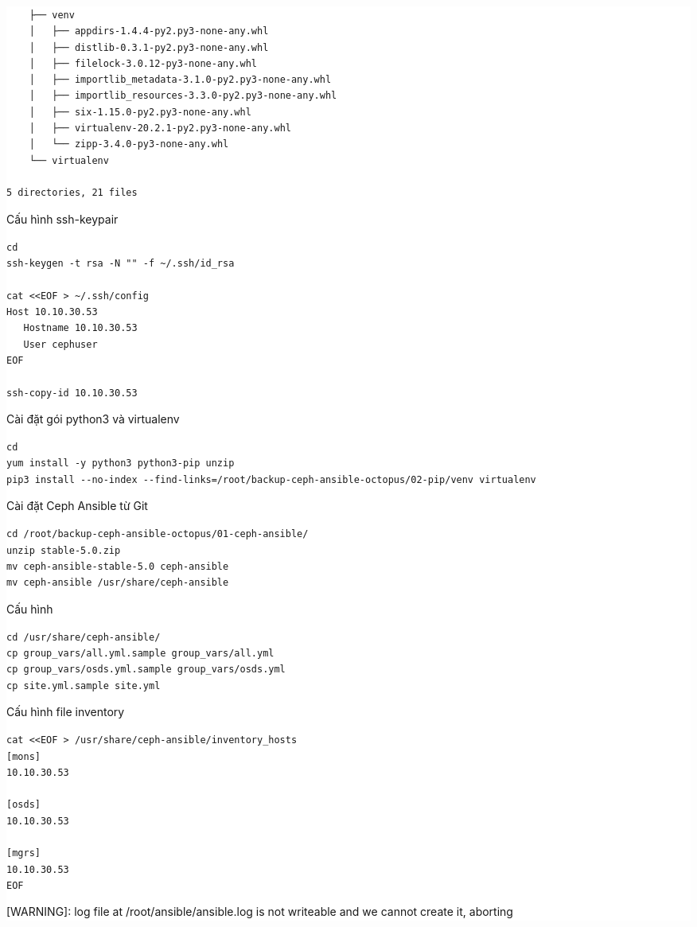 ```
    ├── venv
    │   ├── appdirs-1.4.4-py2.py3-none-any.whl
    │   ├── distlib-0.3.1-py2.py3-none-any.whl
    │   ├── filelock-3.0.12-py3-none-any.whl
    │   ├── importlib_metadata-3.1.0-py2.py3-none-any.whl
    │   ├── importlib_resources-3.3.0-py2.py3-none-any.whl
    │   ├── six-1.15.0-py2.py3-none-any.whl
    │   ├── virtualenv-20.2.1-py2.py3-none-any.whl
    │   └── zipp-3.4.0-py3-none-any.whl
    └── virtualenv

5 directories, 21 files
```

Cấu hình ssh-keypair
```
cd
ssh-keygen -t rsa -N "" -f ~/.ssh/id_rsa

cat <<EOF > ~/.ssh/config 
Host 10.10.30.53
   Hostname 10.10.30.53
   User cephuser
EOF

ssh-copy-id 10.10.30.53
```

Cài đặt gói python3 và virtualenv
```
cd
yum install -y python3 python3-pip unzip
pip3 install --no-index --find-links=/root/backup-ceph-ansible-octopus/02-pip/venv virtualenv
```

Cài đặt Ceph Ansible từ Git
```
cd /root/backup-ceph-ansible-octopus/01-ceph-ansible/
unzip stable-5.0.zip
mv ceph-ansible-stable-5.0 ceph-ansible
mv ceph-ansible /usr/share/ceph-ansible
```

Cấu hình
```
cd /usr/share/ceph-ansible/
cp group_vars/all.yml.sample group_vars/all.yml
cp group_vars/osds.yml.sample group_vars/osds.yml
cp site.yml.sample site.yml
```

Cấu hình file inventory
```
cat <<EOF > /usr/share/ceph-ansible/inventory_hosts
[mons]
10.10.30.53

[osds]
10.10.30.53

[mgrs]
10.10.30.53
EOF
```


[WARNING]: log file at /root/ansible/ansible.log is not writeable and we cannot create it, aborting